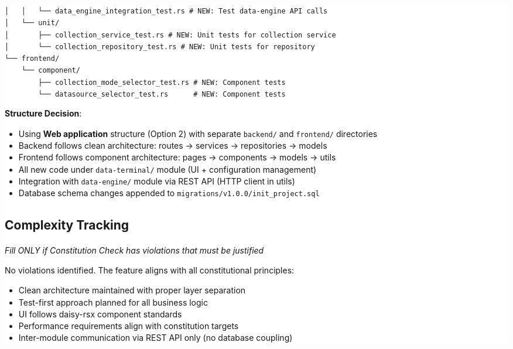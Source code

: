 ```
│   │   └── data_engine_integration_test.rs # NEW: Test data-engine API calls
│   └── unit/
│       ├── collection_service_test.rs # NEW: Unit tests for collection service
│       └── collection_repository_test.rs # NEW: Unit tests for repository
└── frontend/
    └── component/
        ├── collection_mode_selector_test.rs # NEW: Component tests
        └── datasource_selector_test.rs      # NEW: Component tests
```

**Structure Decision**:
- Using **Web application** structure (Option 2) with separate `backend/` and `frontend/` directories
- Backend follows clean architecture: routes → services → repositories → models
- Frontend follows component architecture: pages → components → models → utils
- All new code under `data-terminal/` module (UI + configuration management)
- Integration with `data-engine/` module via REST API (HTTP client in utils)
- Database schema changes appended to `migrations/v1.0.0/init_project.sql`

## Complexity Tracking

*Fill ONLY if Constitution Check has violations that must be justified*

No violations identified. The feature aligns with all constitutional principles:
- Clean architecture maintained with proper layer separation
- Test-first approach planned for all business logic
- UI follows daisy-rsx component standards
- Performance requirements align with constitution targets
- Inter-module communication via REST API only (no database coupling)

